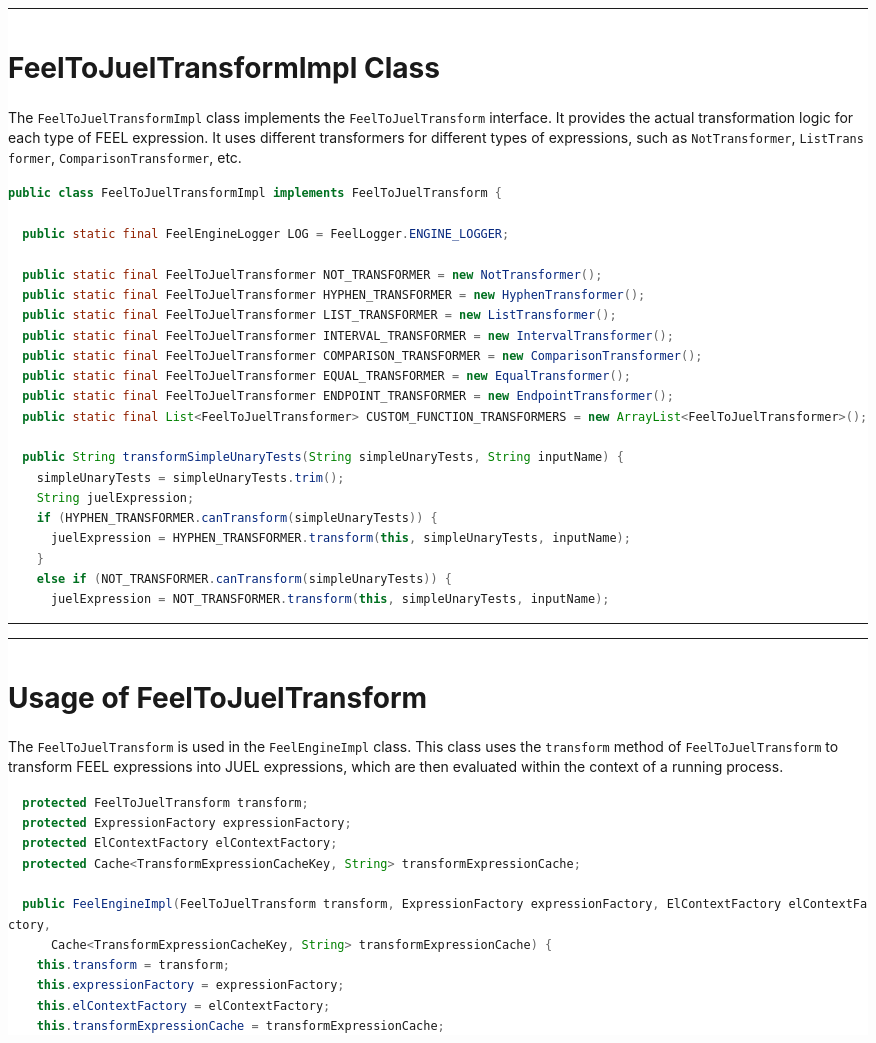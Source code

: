 <SwmSnippet path="/engine-dmn/feel-juel/src/main/java/org/camunda/bpm/dmn/feel/impl/juel/transform/FeelToJuelTransformImpl.java" line="25">

---

# FeelToJuelTransformImpl Class

The `FeelToJuelTransformImpl` class implements the `FeelToJuelTransform` interface. It provides the actual transformation logic for each type of FEEL expression. It uses different transformers for different types of expressions, such as `NotTransformer`, `ListTransformer`, `ComparisonTransformer`, etc.

```java
public class FeelToJuelTransformImpl implements FeelToJuelTransform {

  public static final FeelEngineLogger LOG = FeelLogger.ENGINE_LOGGER;

  public static final FeelToJuelTransformer NOT_TRANSFORMER = new NotTransformer();
  public static final FeelToJuelTransformer HYPHEN_TRANSFORMER = new HyphenTransformer();
  public static final FeelToJuelTransformer LIST_TRANSFORMER = new ListTransformer();
  public static final FeelToJuelTransformer INTERVAL_TRANSFORMER = new IntervalTransformer();
  public static final FeelToJuelTransformer COMPARISON_TRANSFORMER = new ComparisonTransformer();
  public static final FeelToJuelTransformer EQUAL_TRANSFORMER = new EqualTransformer();
  public static final FeelToJuelTransformer ENDPOINT_TRANSFORMER = new EndpointTransformer();
  public static final List<FeelToJuelTransformer> CUSTOM_FUNCTION_TRANSFORMERS = new ArrayList<FeelToJuelTransformer>();

  public String transformSimpleUnaryTests(String simpleUnaryTests, String inputName) {
    simpleUnaryTests = simpleUnaryTests.trim();
    String juelExpression;
    if (HYPHEN_TRANSFORMER.canTransform(simpleUnaryTests)) {
      juelExpression = HYPHEN_TRANSFORMER.transform(this, simpleUnaryTests, inputName);
    }
    else if (NOT_TRANSFORMER.canTransform(simpleUnaryTests)) {
      juelExpression = NOT_TRANSFORMER.transform(this, simpleUnaryTests, inputName);
```

---

</SwmSnippet>

<SwmSnippet path="/engine-dmn/feel-juel/src/main/java/org/camunda/bpm/dmn/feel/impl/juel/FeelEngineImpl.java" line="34">

---

# Usage of FeelToJuelTransform

The `FeelToJuelTransform` is used in the `FeelEngineImpl` class. This class uses the `transform` method of `FeelToJuelTransform` to transform FEEL expressions into JUEL expressions, which are then evaluated within the context of a running process.

```java
  protected FeelToJuelTransform transform;
  protected ExpressionFactory expressionFactory;
  protected ElContextFactory elContextFactory;
  protected Cache<TransformExpressionCacheKey, String> transformExpressionCache;

  public FeelEngineImpl(FeelToJuelTransform transform, ExpressionFactory expressionFactory, ElContextFactory elContextFactory,
      Cache<TransformExpressionCacheKey, String> transformExpressionCache) {
    this.transform = transform;
    this.expressionFactory = expressionFactory;
    this.elContextFactory = elContextFactory;
    this.transformExpressionCache = transformExpressionCache;
```